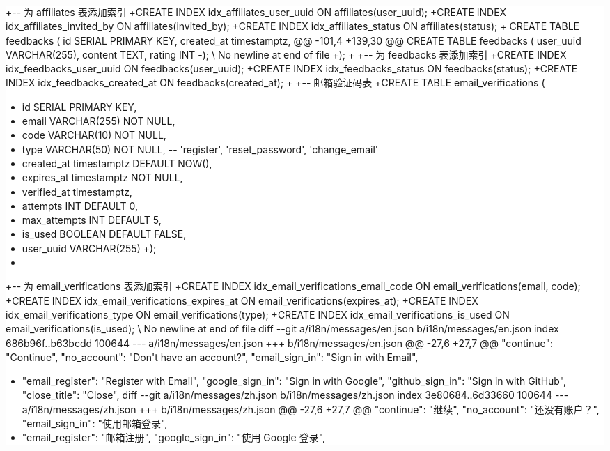+-- 为 affiliates 表添加索引
+CREATE INDEX idx_affiliates_user_uuid ON affiliates(user_uuid);
+CREATE INDEX idx_affiliates_invited_by ON affiliates(invited_by);
+CREATE INDEX idx_affiliates_status ON affiliates(status);
+
 CREATE TABLE feedbacks (
     id SERIAL PRIMARY KEY,
     created_at timestamptz,
@@ -101,4 +139,30 @@ CREATE TABLE feedbacks (
     user_uuid VARCHAR(255),
     content TEXT,
     rating INT
-);
\ No newline at end of file
+);
+
+-- 为 feedbacks 表添加索引
+CREATE INDEX idx_feedbacks_user_uuid ON feedbacks(user_uuid);
+CREATE INDEX idx_feedbacks_status ON feedbacks(status);
+CREATE INDEX idx_feedbacks_created_at ON feedbacks(created_at);
+
+-- 邮箱验证码表
+CREATE TABLE email_verifications (
+    id SERIAL PRIMARY KEY,
+    email VARCHAR(255) NOT NULL,
+    code VARCHAR(10) NOT NULL,
+    type VARCHAR(50) NOT NULL, -- 'register', 'reset_password', 'change_email'
+    created_at timestamptz DEFAULT NOW(),
+    expires_at timestamptz NOT NULL,
+    verified_at timestamptz,
+    attempts INT DEFAULT 0,
+    max_attempts INT DEFAULT 5,
+    is_used BOOLEAN DEFAULT FALSE,
+    user_uuid VARCHAR(255)
+);
+
+-- 为 email_verifications 表添加索引
+CREATE INDEX idx_email_verifications_email_code ON email_verifications(email, code);
+CREATE INDEX idx_email_verifications_expires_at ON email_verifications(expires_at);
+CREATE INDEX idx_email_verifications_type ON email_verifications(type);
+CREATE INDEX idx_email_verifications_is_used ON email_verifications(is_used);
\ No newline at end of file
diff --git a/i18n/messages/en.json b/i18n/messages/en.json
index 686b96f..b63bcdd 100644
--- a/i18n/messages/en.json
+++ b/i18n/messages/en.json
@@ -27,6 +27,7 @@
     "continue": "Continue",
     "no_account": "Don't have an account?",
     "email_sign_in": "Sign in with Email",
+    "email_register": "Register with Email",
     "google_sign_in": "Sign in with Google",
     "github_sign_in": "Sign in with GitHub",
     "close_title": "Close",
diff --git a/i18n/messages/zh.json b/i18n/messages/zh.json
index 3e80684..6d33660 100644
--- a/i18n/messages/zh.json
+++ b/i18n/messages/zh.json
@@ -27,6 +27,7 @@
     "continue": "继续",
     "no_account": "还没有账户？",
     "email_sign_in": "使用邮箱登录",
+    "email_register": "邮箱注册",
     "google_sign_in": "使用 Google 登录",